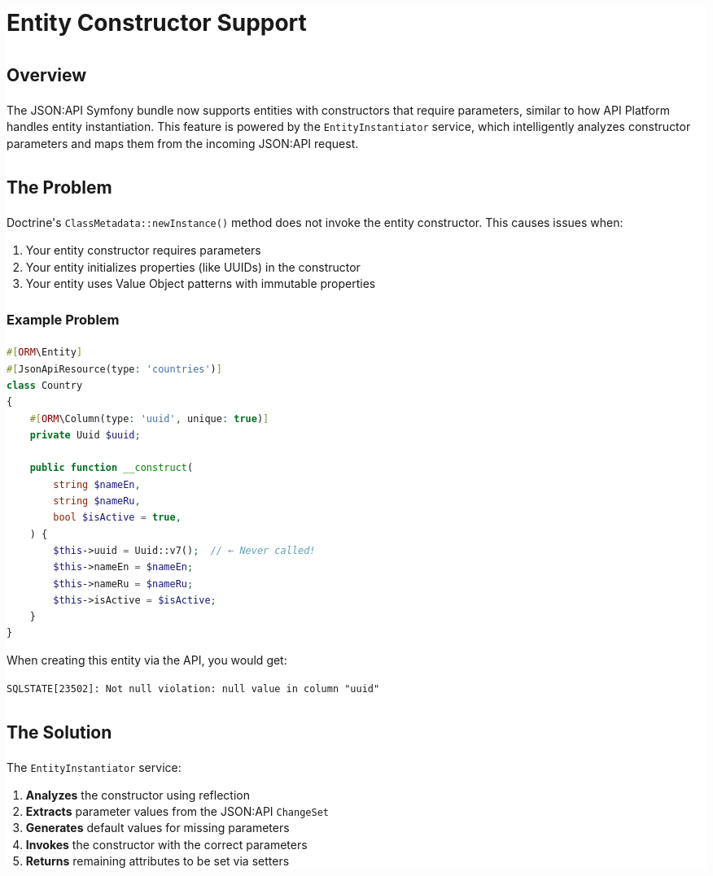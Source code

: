 # Entity Constructor Support

## Overview

The JSON:API Symfony bundle now supports entities with constructors that require parameters, similar to how API Platform handles entity instantiation. This feature is powered by the `EntityInstantiator` service, which intelligently analyzes constructor parameters and maps them from the incoming JSON:API request.

## The Problem

Doctrine's `ClassMetadata::newInstance()` method does not invoke the entity constructor. This causes issues when:

1. Your entity constructor requires parameters
2. Your entity initializes properties (like UUIDs) in the constructor
3. Your entity uses Value Object patterns with immutable properties

### Example Problem

```php
#[ORM\Entity]
#[JsonApiResource(type: 'countries')]
class Country
{
    #[ORM\Column(type: 'uuid', unique: true)]
    private Uuid $uuid;

    public function __construct(
        string $nameEn,
        string $nameRu,
        bool $isActive = true,
    ) {
        $this->uuid = Uuid::v7();  // ← Never called!
        $this->nameEn = $nameEn;
        $this->nameRu = $nameRu;
        $this->isActive = $isActive;
    }
}
```

When creating this entity via the API, you would get:
```
SQLSTATE[23502]: Not null violation: null value in column "uuid"
```

## The Solution

The `EntityInstantiator` service:

1. **Analyzes** the constructor using reflection
2. **Extracts** parameter values from the JSON:API `ChangeSet`
3. **Generates** default values for missing parameters
4. **Invokes** the constructor with the correct parameters
5. **Returns** remaining attributes to be set via setters
